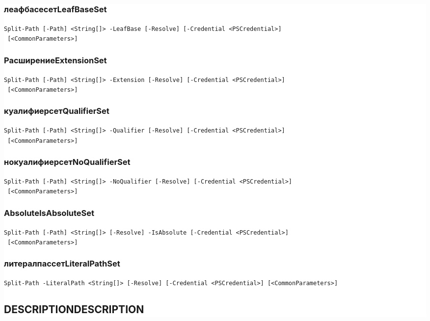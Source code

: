 ### <span data-ttu-id="74012-109">леафбасесет</span><span class="sxs-lookup"><span data-stu-id="74012-109">LeafBaseSet</span></span>

```
Split-Path [-Path] <String[]> -LeafBase [-Resolve] [-Credential <PSCredential>]
 [<CommonParameters>]
```

### <span data-ttu-id="74012-110">Расширение</span><span class="sxs-lookup"><span data-stu-id="74012-110">ExtensionSet</span></span>

```
Split-Path [-Path] <String[]> -Extension [-Resolve] [-Credential <PSCredential>]
 [<CommonParameters>]
```

### <span data-ttu-id="74012-111">куалифиерсет</span><span class="sxs-lookup"><span data-stu-id="74012-111">QualifierSet</span></span>

```
Split-Path [-Path] <String[]> -Qualifier [-Resolve] [-Credential <PSCredential>]
 [<CommonParameters>]
```

### <span data-ttu-id="74012-112">нокуалифиерсет</span><span class="sxs-lookup"><span data-stu-id="74012-112">NoQualifierSet</span></span>

```
Split-Path [-Path] <String[]> -NoQualifier [-Resolve] [-Credential <PSCredential>]
 [<CommonParameters>]
```

### <span data-ttu-id="74012-113">Absolute</span><span class="sxs-lookup"><span data-stu-id="74012-113">IsAbsoluteSet</span></span>

```
Split-Path [-Path] <String[]> [-Resolve] -IsAbsolute [-Credential <PSCredential>]
 [<CommonParameters>]
```

### <span data-ttu-id="74012-114">литералпассет</span><span class="sxs-lookup"><span data-stu-id="74012-114">LiteralPathSet</span></span>

```
Split-Path -LiteralPath <String[]> [-Resolve] [-Credential <PSCredential>] [<CommonParameters>]
```

## <span data-ttu-id="74012-115">DESCRIPTION</span><span class="sxs-lookup"><span data-stu-id="74012-115">DESCRIPTION</span></span>
